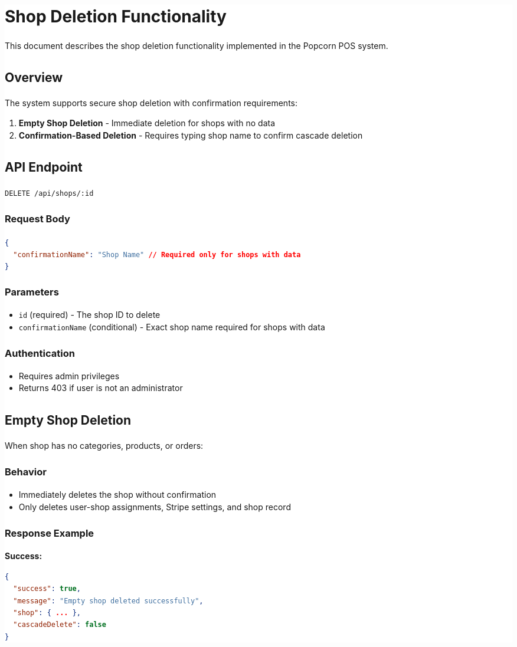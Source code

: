 # Shop Deletion Functionality

This document describes the shop deletion functionality implemented in the Popcorn POS system.

## Overview

The system supports secure shop deletion with confirmation requirements:

1. **Empty Shop Deletion** - Immediate deletion for shops with no data
2. **Confirmation-Based Deletion** - Requires typing shop name to confirm cascade deletion

## API Endpoint

```
DELETE /api/shops/:id
```

### Request Body

```json
{
  "confirmationName": "Shop Name" // Required only for shops with data
}
```

### Parameters

- `id` (required) - The shop ID to delete
- `confirmationName` (conditional) - Exact shop name required for shops with data

### Authentication

- Requires admin privileges
- Returns 403 if user is not an administrator

## Empty Shop Deletion

When shop has no categories, products, or orders:

### Behavior
- Immediately deletes the shop without confirmation
- Only deletes user-shop assignments, Stripe settings, and shop record

### Response Example

**Success:**
```json
{
  "success": true,
  "message": "Empty shop deleted successfully",
  "shop": { ... },
  "cascadeDelete": false
}
```
